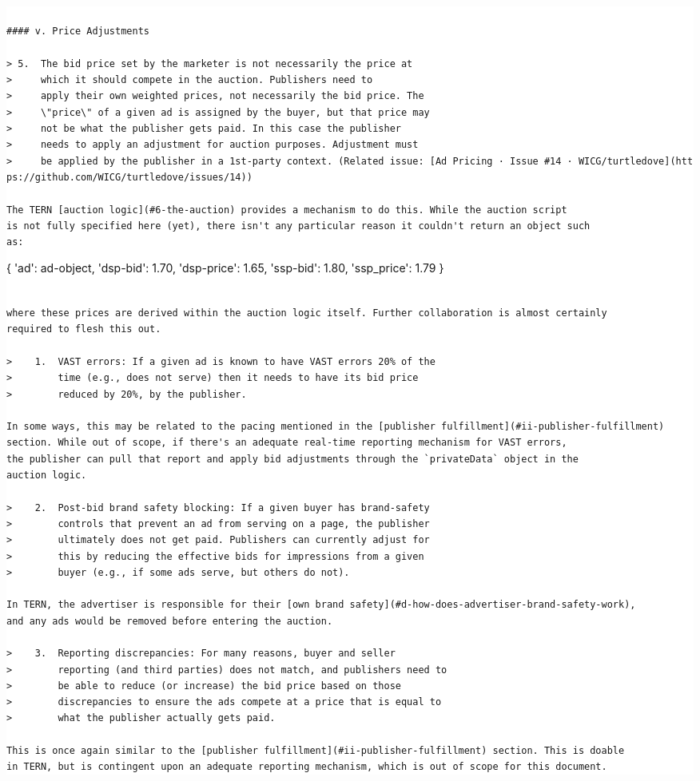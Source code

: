 ```

#### v. Price Adjustments

> 5.  The bid price set by the marketer is not necessarily the price at
>     which it should compete in the auction. Publishers need to
>     apply their own weighted prices, not necessarily the bid price. The
>     \"price\" of a given ad is assigned by the buyer, but that price may
>     not be what the publisher gets paid. In this case the publisher
>     needs to apply an adjustment for auction purposes. Adjustment must
>     be applied by the publisher in a 1st-party context. (Related issue: [Ad Pricing · Issue #14 · WICG/turtledove](https://github.com/WICG/turtledove/issues/14))

The TERN [auction logic](#6-the-auction) provides a mechanism to do this. While the auction script
is not fully specified here (yet), there isn't any particular reason it couldn't return an object such
as:

```
{
  'ad': ad-object,
  'dsp-bid': 1.70,
  'dsp-price': 1.65,
  'ssp-bid': 1.80,
  'ssp_price': 1.79
}
```

where these prices are derived within the auction logic itself. Further collaboration is almost certainly
required to flesh this out.

>    1.  VAST errors: If a given ad is known to have VAST errors 20% of the
>        time (e.g., does not serve) then it needs to have its bid price
>        reduced by 20%, by the publisher.

In some ways, this may be related to the pacing mentioned in the [publisher fulfillment](#ii-publisher-fulfillment)
section. While out of scope, if there's an adequate real-time reporting mechanism for VAST errors,
the publisher can pull that report and apply bid adjustments through the `privateData` object in the
auction logic.

>    2.  Post-bid brand safety blocking: If a given buyer has brand-safety
>        controls that prevent an ad from serving on a page, the publisher
>        ultimately does not get paid. Publishers can currently adjust for
>        this by reducing the effective bids for impressions from a given
>        buyer (e.g., if some ads serve, but others do not).

In TERN, the advertiser is responsible for their [own brand safety](#d-how-does-advertiser-brand-safety-work),
and any ads would be removed before entering the auction.

>    3.  Reporting discrepancies: For many reasons, buyer and seller
>        reporting (and third parties) does not match, and publishers need to
>        be able to reduce (or increase) the bid price based on those
>        discrepancies to ensure the ads compete at a price that is equal to
>        what the publisher actually gets paid.

This is once again similar to the [publisher fulfillment](#ii-publisher-fulfillment) section. This is doable
in TERN, but is contingent upon an adequate reporting mechanism, which is out of scope for this document.

```